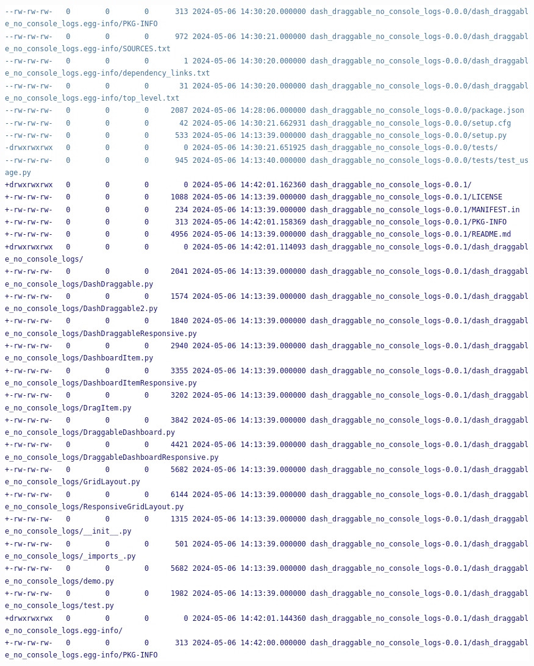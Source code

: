 ```diff
--rw-rw-rw-   0        0        0      313 2024-05-06 14:30:20.000000 dash_draggable_no_console_logs-0.0.0/dash_draggable_no_console_logs.egg-info/PKG-INFO
--rw-rw-rw-   0        0        0      972 2024-05-06 14:30:21.000000 dash_draggable_no_console_logs-0.0.0/dash_draggable_no_console_logs.egg-info/SOURCES.txt
--rw-rw-rw-   0        0        0        1 2024-05-06 14:30:20.000000 dash_draggable_no_console_logs-0.0.0/dash_draggable_no_console_logs.egg-info/dependency_links.txt
--rw-rw-rw-   0        0        0       31 2024-05-06 14:30:20.000000 dash_draggable_no_console_logs-0.0.0/dash_draggable_no_console_logs.egg-info/top_level.txt
--rw-rw-rw-   0        0        0     2087 2024-05-06 14:28:06.000000 dash_draggable_no_console_logs-0.0.0/package.json
--rw-rw-rw-   0        0        0       42 2024-05-06 14:30:21.662931 dash_draggable_no_console_logs-0.0.0/setup.cfg
--rw-rw-rw-   0        0        0      533 2024-05-06 14:13:39.000000 dash_draggable_no_console_logs-0.0.0/setup.py
-drwxrwxrwx   0        0        0        0 2024-05-06 14:30:21.651925 dash_draggable_no_console_logs-0.0.0/tests/
--rw-rw-rw-   0        0        0      945 2024-05-06 14:13:40.000000 dash_draggable_no_console_logs-0.0.0/tests/test_usage.py
+drwxrwxrwx   0        0        0        0 2024-05-06 14:42:01.162360 dash_draggable_no_console_logs-0.0.1/
+-rw-rw-rw-   0        0        0     1088 2024-05-06 14:13:39.000000 dash_draggable_no_console_logs-0.0.1/LICENSE
+-rw-rw-rw-   0        0        0      234 2024-05-06 14:13:39.000000 dash_draggable_no_console_logs-0.0.1/MANIFEST.in
+-rw-rw-rw-   0        0        0      313 2024-05-06 14:42:01.158369 dash_draggable_no_console_logs-0.0.1/PKG-INFO
+-rw-rw-rw-   0        0        0     4956 2024-05-06 14:13:39.000000 dash_draggable_no_console_logs-0.0.1/README.md
+drwxrwxrwx   0        0        0        0 2024-05-06 14:42:01.114093 dash_draggable_no_console_logs-0.0.1/dash_draggable_no_console_logs/
+-rw-rw-rw-   0        0        0     2041 2024-05-06 14:13:39.000000 dash_draggable_no_console_logs-0.0.1/dash_draggable_no_console_logs/DashDraggable.py
+-rw-rw-rw-   0        0        0     1574 2024-05-06 14:13:39.000000 dash_draggable_no_console_logs-0.0.1/dash_draggable_no_console_logs/DashDraggable2.py
+-rw-rw-rw-   0        0        0     1840 2024-05-06 14:13:39.000000 dash_draggable_no_console_logs-0.0.1/dash_draggable_no_console_logs/DashDraggableResponsive.py
+-rw-rw-rw-   0        0        0     2940 2024-05-06 14:13:39.000000 dash_draggable_no_console_logs-0.0.1/dash_draggable_no_console_logs/DashboardItem.py
+-rw-rw-rw-   0        0        0     3355 2024-05-06 14:13:39.000000 dash_draggable_no_console_logs-0.0.1/dash_draggable_no_console_logs/DashboardItemResponsive.py
+-rw-rw-rw-   0        0        0     3202 2024-05-06 14:13:39.000000 dash_draggable_no_console_logs-0.0.1/dash_draggable_no_console_logs/DragItem.py
+-rw-rw-rw-   0        0        0     3842 2024-05-06 14:13:39.000000 dash_draggable_no_console_logs-0.0.1/dash_draggable_no_console_logs/DraggableDashboard.py
+-rw-rw-rw-   0        0        0     4421 2024-05-06 14:13:39.000000 dash_draggable_no_console_logs-0.0.1/dash_draggable_no_console_logs/DraggableDashboardResponsive.py
+-rw-rw-rw-   0        0        0     5682 2024-05-06 14:13:39.000000 dash_draggable_no_console_logs-0.0.1/dash_draggable_no_console_logs/GridLayout.py
+-rw-rw-rw-   0        0        0     6144 2024-05-06 14:13:39.000000 dash_draggable_no_console_logs-0.0.1/dash_draggable_no_console_logs/ResponsiveGridLayout.py
+-rw-rw-rw-   0        0        0     1315 2024-05-06 14:13:39.000000 dash_draggable_no_console_logs-0.0.1/dash_draggable_no_console_logs/__init__.py
+-rw-rw-rw-   0        0        0      501 2024-05-06 14:13:39.000000 dash_draggable_no_console_logs-0.0.1/dash_draggable_no_console_logs/_imports_.py
+-rw-rw-rw-   0        0        0     5682 2024-05-06 14:13:39.000000 dash_draggable_no_console_logs-0.0.1/dash_draggable_no_console_logs/demo.py
+-rw-rw-rw-   0        0        0     1982 2024-05-06 14:13:39.000000 dash_draggable_no_console_logs-0.0.1/dash_draggable_no_console_logs/test.py
+drwxrwxrwx   0        0        0        0 2024-05-06 14:42:01.144360 dash_draggable_no_console_logs-0.0.1/dash_draggable_no_console_logs.egg-info/
+-rw-rw-rw-   0        0        0      313 2024-05-06 14:42:00.000000 dash_draggable_no_console_logs-0.0.1/dash_draggable_no_console_logs.egg-info/PKG-INFO
```